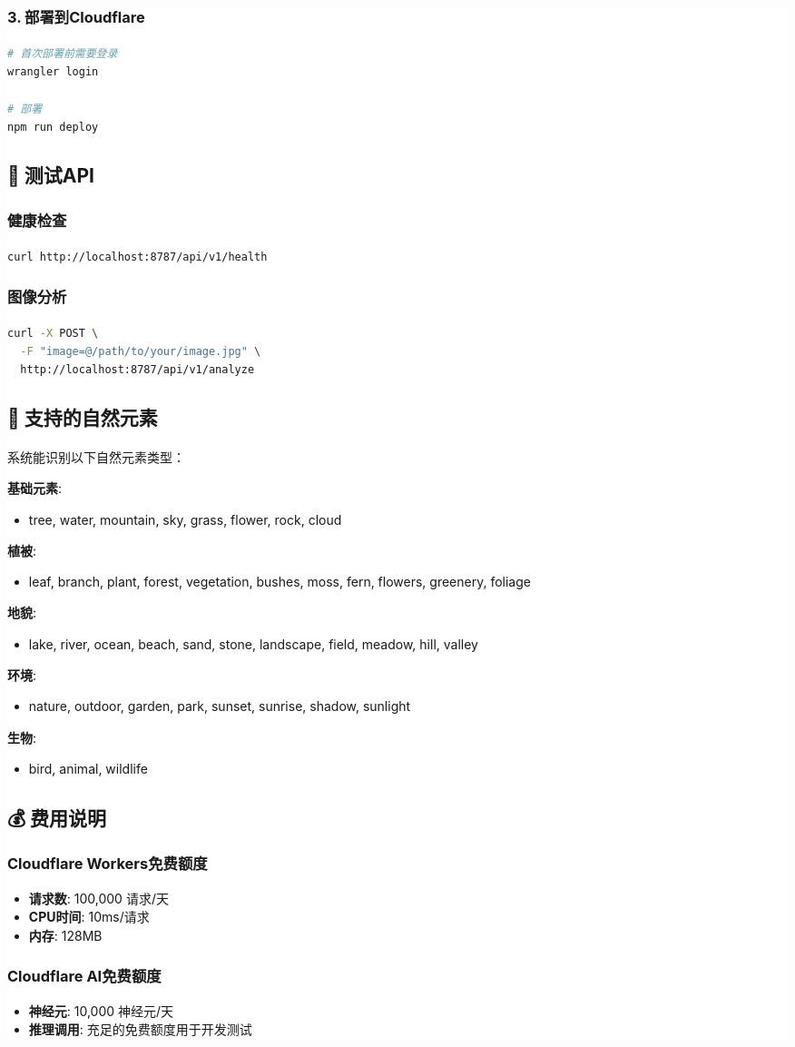 ### 3. 部署到Cloudflare
```bash
# 首次部署前需要登录
wrangler login

# 部署
npm run deploy
```

## 🧪 测试API

### 健康检查
```bash
curl http://localhost:8787/api/v1/health
```

### 图像分析
```bash
curl -X POST \
  -F "image=@/path/to/your/image.jpg" \
  http://localhost:8787/api/v1/analyze
```

## 🌿 支持的自然元素

系统能识别以下自然元素类型：

**基础元素**:
- tree, water, mountain, sky, grass, flower, rock, cloud

**植被**:
- leaf, branch, plant, forest, vegetation, bushes, moss, fern, flowers, greenery, foliage

**地貌**:
- lake, river, ocean, beach, sand, stone, landscape, field, meadow, hill, valley

**环境**:
- nature, outdoor, garden, park, sunset, sunrise, shadow, sunlight

**生物**:
- bird, animal, wildlife

## 💰 费用说明

### Cloudflare Workers免费额度
- **请求数**: 100,000 请求/天
- **CPU时间**: 10ms/请求
- **内存**: 128MB

### Cloudflare AI免费额度
- **神经元**: 10,000 神经元/天
- **推理调用**: 充足的免费额度用于开发测试
